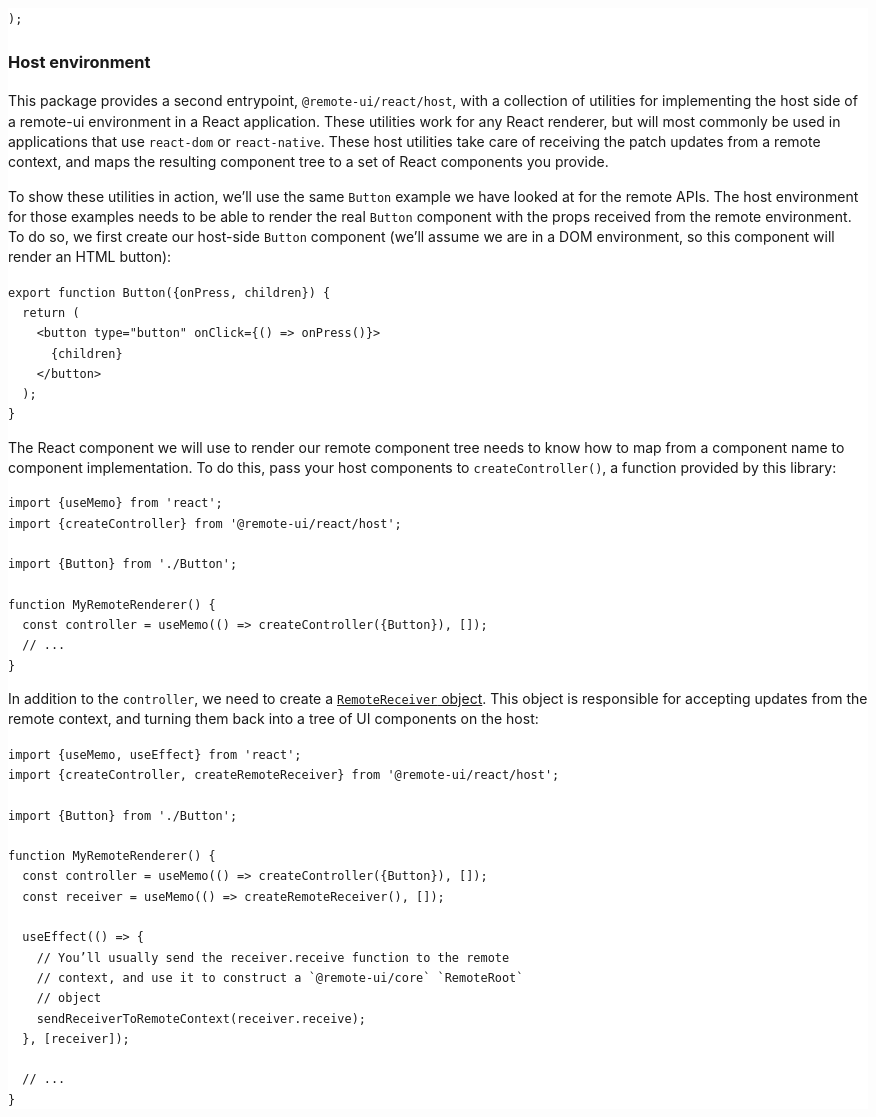 ```tsx
);
```

### Host environment

This package provides a second entrypoint, `@remote-ui/react/host`, with a collection of utilities for implementing the host side of a remote-ui environment in a React application. These utilities work for any React renderer, but will most commonly be used in applications that use `react-dom` or `react-native`. These host utilities take care of receiving the patch updates from a remote context, and maps the resulting component tree to a set of React components you provide.

To show these utilities in action, we’ll use the same `Button` example we have looked at for the remote APIs. The host environment for those examples needs to be able to render the real `Button` component with the props received from the remote environment. To do so, we first create our host-side `Button` component (we’ll assume we are in a DOM environment, so this component will render an HTML button):

```tsx
export function Button({onPress, children}) {
  return (
    <button type="button" onClick={() => onPress()}>
      {children}
    </button>
  );
}
```

The React component we will use to render our remote component tree needs to know how to map from a component name to component implementation. To do this, pass your host components to `createController()`, a function provided by this library:

```tsx
import {useMemo} from 'react';
import {createController} from '@remote-ui/react/host';

import {Button} from './Button';

function MyRemoteRenderer() {
  const controller = useMemo(() => createController({Button}), []);
  // ...
}
```

In addition to the `controller`, we need to create a [`RemoteReceiver` object](../core#remotereceiver). This object is responsible for accepting updates from the remote context, and turning them back into a tree of UI components on the host:

```tsx
import {useMemo, useEffect} from 'react';
import {createController, createRemoteReceiver} from '@remote-ui/react/host';

import {Button} from './Button';

function MyRemoteRenderer() {
  const controller = useMemo(() => createController({Button}), []);
  const receiver = useMemo(() => createRemoteReceiver(), []);

  useEffect(() => {
    // You’ll usually send the receiver.receive function to the remote
    // context, and use it to construct a `@remote-ui/core` `RemoteRoot`
    // object
    sendReceiverToRemoteContext(receiver.receive);
  }, [receiver]);

  // ...
}
```
